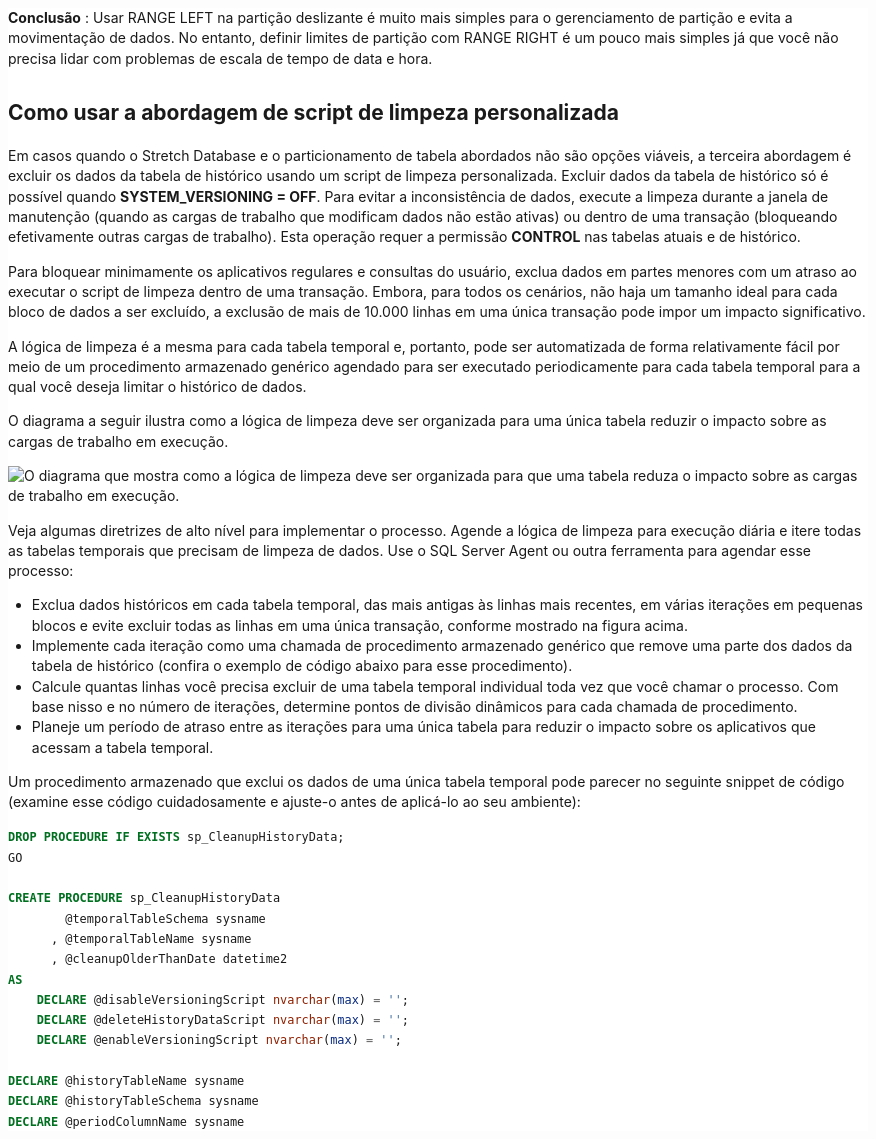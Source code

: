 **Conclusão** : Usar RANGE LEFT na partição deslizante é muito mais simples para o gerenciamento de partição e evita a movimentação de dados. No entanto, definir limites de partição com RANGE RIGHT é um pouco mais simples já que você não precisa lidar com problemas de escala de tempo de data e hora.

## <a name="using-custom-cleanup-script-approach"></a>Como usar a abordagem de script de limpeza personalizada

Em casos quando o Stretch Database e o particionamento de tabela abordados não são opções viáveis, a terceira abordagem é excluir os dados da tabela de histórico usando um script de limpeza personalizada. Excluir dados da tabela de histórico só é possível quando **SYSTEM_VERSIONING = OFF**. Para evitar a inconsistência de dados, execute a limpeza durante a janela de manutenção (quando as cargas de trabalho que modificam dados não estão ativas) ou dentro de uma transação (bloqueando efetivamente outras cargas de trabalho). Esta operação requer a permissão **CONTROL** nas tabelas atuais e de histórico.

Para bloquear minimamente os aplicativos regulares e consultas do usuário, exclua dados em partes menores com um atraso ao executar o script de limpeza dentro de uma transação. Embora, para todos os cenários, não haja um tamanho ideal para cada bloco de dados a ser excluído, a exclusão de mais de 10.000 linhas em uma única transação pode impor um impacto significativo.

A lógica de limpeza é a mesma para cada tabela temporal e, portanto, pode ser automatizada de forma relativamente fácil por meio de um procedimento armazenado genérico agendado para ser executado periodicamente para cada tabela temporal para a qual você deseja limitar o histórico de dados.

O diagrama a seguir ilustra como a lógica de limpeza deve ser organizada para uma única tabela reduzir o impacto sobre as cargas de trabalho em execução.

![O diagrama que mostra como a lógica de limpeza deve ser organizada para que uma tabela reduza o impacto sobre as cargas de trabalho em execução.](../../relational-databases/tables/media/customcleanupscriptdiagram.png "CustomCleanUpScriptDiagram")

Veja algumas diretrizes de alto nível para implementar o processo. Agende a lógica de limpeza para execução diária e itere todas as tabelas temporais que precisam de limpeza de dados. Use o SQL Server Agent ou outra ferramenta para agendar esse processo:

- Exclua dados históricos em cada tabela temporal, das mais antigas às linhas mais recentes, em várias iterações em pequenas blocos e evite excluir todas as linhas em uma única transação, conforme mostrado na figura acima.
- Implemente cada iteração como uma chamada de procedimento armazenado genérico que remove uma parte dos dados da tabela de histórico (confira o exemplo de código abaixo para esse procedimento).
- Calcule quantas linhas você precisa excluir de uma tabela temporal individual toda vez que você chamar o processo. Com base nisso e no número de iterações, determine pontos de divisão dinâmicos para cada chamada de procedimento.
- Planeje um período de atraso entre as iterações para uma única tabela para reduzir o impacto sobre os aplicativos que acessam a tabela temporal.

Um procedimento armazenado que exclui os dados de uma única tabela temporal pode parecer no seguinte snippet de código (examine esse código cuidadosamente e ajuste-o antes de aplicá-lo ao seu ambiente):

```sql
DROP PROCEDURE IF EXISTS sp_CleanupHistoryData;
GO

CREATE PROCEDURE sp_CleanupHistoryData
        @temporalTableSchema sysname
      , @temporalTableName sysname
      , @cleanupOlderThanDate datetime2
AS
    DECLARE @disableVersioningScript nvarchar(max) = '';
    DECLARE @deleteHistoryDataScript nvarchar(max) = '';
    DECLARE @enableVersioningScript nvarchar(max) = '';

DECLARE @historyTableName sysname
DECLARE @historyTableSchema sysname
DECLARE @periodColumnName sysname

```